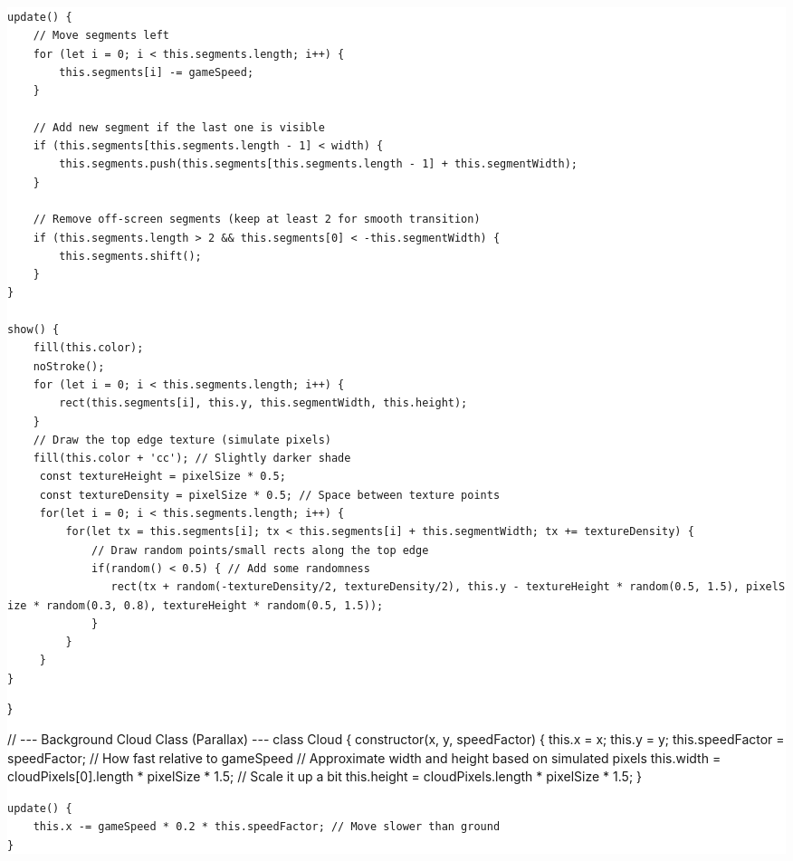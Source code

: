     update() {
        // Move segments left
        for (let i = 0; i < this.segments.length; i++) {
            this.segments[i] -= gameSpeed;
        }

        // Add new segment if the last one is visible
        if (this.segments[this.segments.length - 1] < width) {
            this.segments.push(this.segments[this.segments.length - 1] + this.segmentWidth);
        }

        // Remove off-screen segments (keep at least 2 for smooth transition)
        if (this.segments.length > 2 && this.segments[0] < -this.segmentWidth) {
            this.segments.shift();
        }
    }

    show() {
        fill(this.color);
        noStroke();
        for (let i = 0; i < this.segments.length; i++) {
            rect(this.segments[i], this.y, this.segmentWidth, this.height);
        }
        // Draw the top edge texture (simulate pixels)
        fill(this.color + 'cc'); // Slightly darker shade
         const textureHeight = pixelSize * 0.5;
         const textureDensity = pixelSize * 0.5; // Space between texture points
         for(let i = 0; i < this.segments.length; i++) {
             for(let tx = this.segments[i]; tx < this.segments[i] + this.segmentWidth; tx += textureDensity) {
                 // Draw random points/small rects along the top edge
                 if(random() < 0.5) { // Add some randomness
                    rect(tx + random(-textureDensity/2, textureDensity/2), this.y - textureHeight * random(0.5, 1.5), pixelSize * random(0.3, 0.8), textureHeight * random(0.5, 1.5));
                 }
             }
         }
    }
}

// --- Background Cloud Class (Parallax) ---
class Cloud {
     constructor(x, y, speedFactor) {
        this.x = x;
        this.y = y;
        this.speedFactor = speedFactor; // How fast relative to gameSpeed
         // Approximate width and height based on simulated pixels
        this.width = cloudPixels[0].length * pixelSize * 1.5; // Scale it up a bit
        this.height = cloudPixels.length * pixelSize * 1.5;
    }

    update() {
        this.x -= gameSpeed * 0.2 * this.speedFactor; // Move slower than ground
    }
